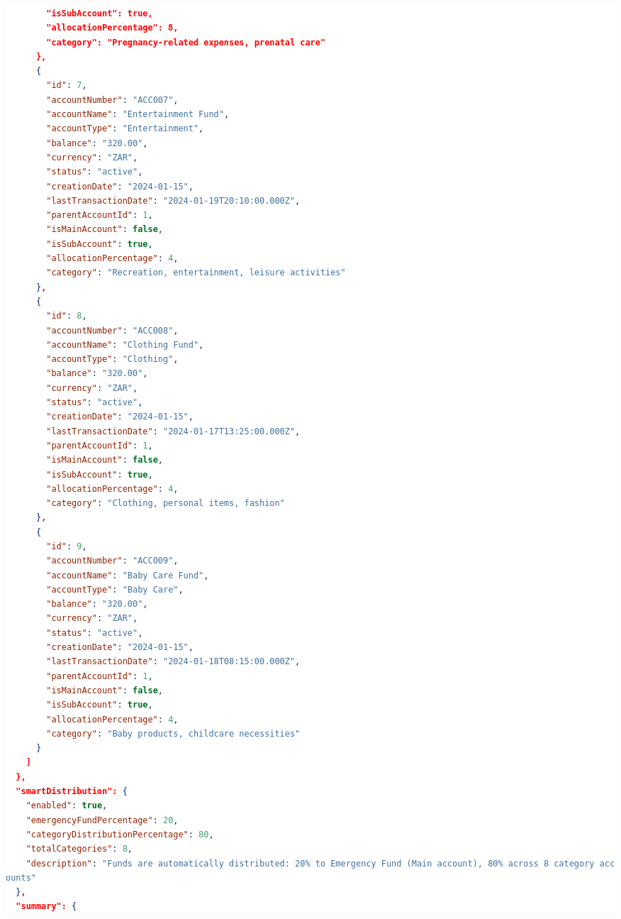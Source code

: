 ```json
        "isSubAccount": true,
        "allocationPercentage": 8,
        "category": "Pregnancy-related expenses, prenatal care"
      },
      {
        "id": 7,
        "accountNumber": "ACC007",
        "accountName": "Entertainment Fund",
        "accountType": "Entertainment",
        "balance": "320.00",
        "currency": "ZAR",
        "status": "active",
        "creationDate": "2024-01-15",
        "lastTransactionDate": "2024-01-19T20:10:00.000Z",
        "parentAccountId": 1,
        "isMainAccount": false,
        "isSubAccount": true,
        "allocationPercentage": 4,
        "category": "Recreation, entertainment, leisure activities"
      },
      {
        "id": 8,
        "accountNumber": "ACC008",
        "accountName": "Clothing Fund",
        "accountType": "Clothing",
        "balance": "320.00",
        "currency": "ZAR",
        "status": "active",
        "creationDate": "2024-01-15",
        "lastTransactionDate": "2024-01-17T13:25:00.000Z",
        "parentAccountId": 1,
        "isMainAccount": false,
        "isSubAccount": true,
        "allocationPercentage": 4,
        "category": "Clothing, personal items, fashion"
      },
      {
        "id": 9,
        "accountNumber": "ACC009",
        "accountName": "Baby Care Fund",
        "accountType": "Baby Care",
        "balance": "320.00",
        "currency": "ZAR",
        "status": "active",
        "creationDate": "2024-01-15",
        "lastTransactionDate": "2024-01-18T08:15:00.000Z",
        "parentAccountId": 1,
        "isMainAccount": false,
        "isSubAccount": true,
        "allocationPercentage": 4,
        "category": "Baby products, childcare necessities"
      }
    ]
  },
  "smartDistribution": {
    "enabled": true,
    "emergencyFundPercentage": 20,
    "categoryDistributionPercentage": 80,
    "totalCategories": 8,
    "description": "Funds are automatically distributed: 20% to Emergency Fund (Main account), 80% across 8 category accounts"
  },
  "summary": {
```